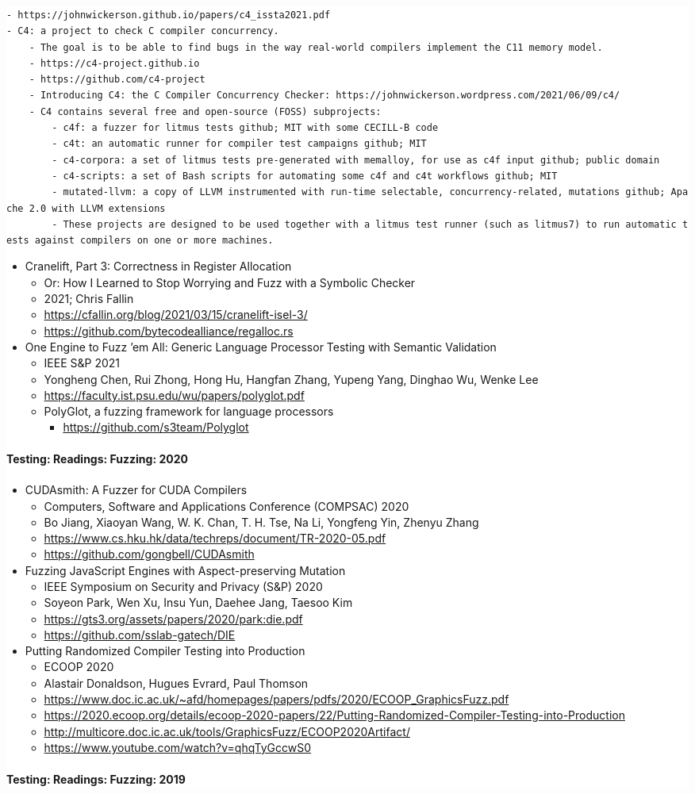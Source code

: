 	- https://johnwickerson.github.io/papers/c4_issta2021.pdf
	- C4: a project to check C compiler concurrency.
		- The goal is to be able to find bugs in the way real-world compilers implement the C11 memory model.
		- https://c4-project.github.io
		- https://github.com/c4-project
		- Introducing C4: the C Compiler Concurrency Checker: https://johnwickerson.wordpress.com/2021/06/09/c4/
		- C4 contains several free and open-source (FOSS) subprojects:
			- c4f: a fuzzer for litmus tests github; MIT with some CECILL-B code
			- c4t: an automatic runner for compiler test campaigns github; MIT
			- c4-corpora: a set of litmus tests pre-generated with memalloy, for use as c4f input github; public domain
			- c4-scripts: a set of Bash scripts for automating some c4f and c4t workflows github; MIT
			- mutated-llvm: a copy of LLVM instrumented with run-time selectable, concurrency-related, mutations github; Apache 2.0 with LLVM extensions
			- These projects are designed to be used together with a litmus test runner (such as litmus7) to run automatic tests against compilers on one or more machines.
- Cranelift, Part 3: Correctness in Register Allocation
	- Or: How I Learned to Stop Worrying and Fuzz with a Symbolic Checker
	- 2021; Chris Fallin
	- https://cfallin.org/blog/2021/03/15/cranelift-isel-3/
	- https://github.com/bytecodealliance/regalloc.rs
- One Engine to Fuzz ’em All: Generic Language Processor Testing with Semantic Validation
	- IEEE S&P 2021
	- Yongheng Chen, Rui Zhong, Hong Hu, Hangfan Zhang, Yupeng Yang, Dinghao Wu, Wenke Lee
	- https://faculty.ist.psu.edu/wu/papers/polyglot.pdf
	- PolyGlot, a fuzzing framework for language processors
		- https://github.com/s3team/Polyglot

#### Testing: Readings: Fuzzing: 2020

- CUDAsmith: A Fuzzer for CUDA Compilers
	- Computers, Software and Applications Conference (COMPSAC) 2020
	- Bo Jiang, Xiaoyan Wang, W. K. Chan, T. H. Tse, Na Li, Yongfeng Yin, Zhenyu Zhang
	- https://www.cs.hku.hk/data/techreps/document/TR-2020-05.pdf
	- https://github.com/gongbell/CUDAsmith
- Fuzzing JavaScript Engines with Aspect-preserving Mutation
	- IEEE Symposium on Security and Privacy (S&P) 2020
	- Soyeon Park, Wen Xu, Insu Yun, Daehee Jang, Taesoo Kim
	- https://gts3.org/assets/papers/2020/park:die.pdf
	- https://github.com/sslab-gatech/DIE
- Putting Randomized Compiler Testing into Production
	- ECOOP 2020
	- Alastair Donaldson, Hugues Evrard, Paul Thomson
	- https://www.doc.ic.ac.uk/~afd/homepages/papers/pdfs/2020/ECOOP_GraphicsFuzz.pdf
	- https://2020.ecoop.org/details/ecoop-2020-papers/22/Putting-Randomized-Compiler-Testing-into-Production
	- http://multicore.doc.ic.ac.uk/tools/GraphicsFuzz/ECOOP2020Artifact/
	- https://www.youtube.com/watch?v=qhqTyGccwS0

#### Testing: Readings: Fuzzing: 2019
